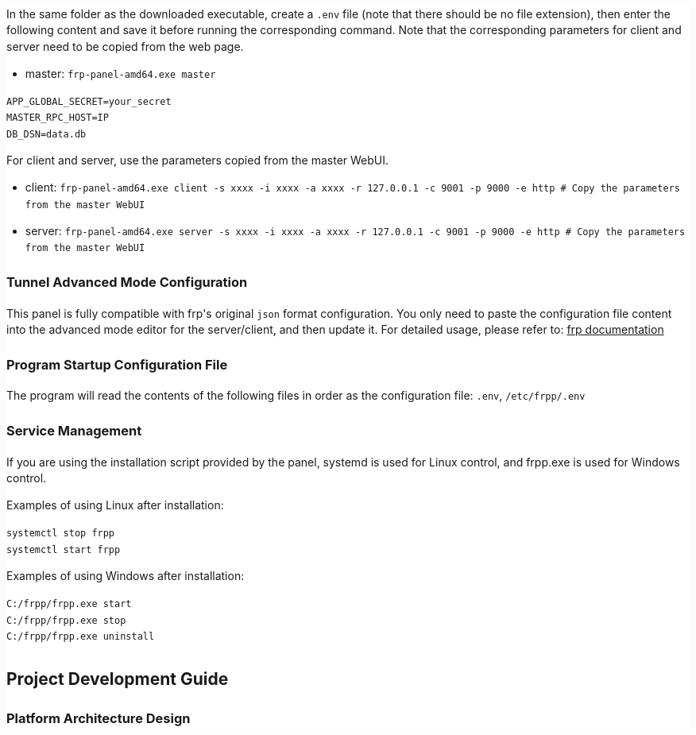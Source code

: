 In the same folder as the downloaded executable, create a `.env` file (note that there should be no file extension), then enter the following content and save it before running the corresponding command. Note that the corresponding parameters for client and server need to be copied from the web page.

- master: `frp-panel-amd64.exe master`

```
APP_GLOBAL_SECRET=your_secret
MASTER_RPC_HOST=IP
DB_DSN=data.db
```

For client and server, use the parameters copied from the master WebUI.

- client: `frp-panel-amd64.exe client -s xxxx -i xxxx -a xxxx -r 127.0.0.1 -c 9001 -p 9000 -e http # Copy the parameters from the master WebUI`

- server: `frp-panel-amd64.exe server -s xxxx -i xxxx -a xxxx -r 127.0.0.1 -c 9001 -p 9000 -e http # Copy the parameters from the master WebUI`

### Tunnel Advanced Mode Configuration

This panel is fully compatible with frp's original `json` format configuration. You only need to paste the configuration file content into the advanced mode editor for the server/client, and then update it. For detailed usage, please refer to: [frp documentation](https://gofrp.org/docs/features/common/configure/)

### Program Startup Configuration File

The program will read the contents of the following files in order as the configuration file: `.env`, `/etc/frpp/.env`

### Service Management

If you are using the installation script provided by the panel, systemd is used for Linux control, and frpp.exe is used for Windows control.

Examples of using Linux after installation:

```bash
systemctl stop frpp
systemctl start frpp
```

Examples of using Windows after installation:

```
C:/frpp/frpp.exe start
C:/frpp/frpp.exe stop
C:/frpp/frpp.exe uninstall
```

## Project Development Guide

### Platform Architecture Design
